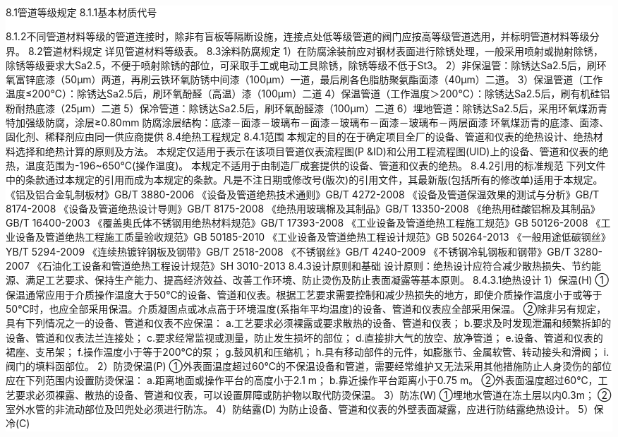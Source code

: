 8.1管道等级规定
8.1.1基本材质代号

8.1.2不同管道材料等级的管道连接时，除非有盲板等隔断设施，连接点处低等级管道的阀门应按高等级管道选用，并标明管道材料等级分界。
8.2管道材料规定
详见管道材料等级表。
8.3涂料防腐规定
1）在防腐涂装前应对钢材表面进行除锈处理，一般采用喷射或抛射除锈，除锈等级要求大Sa2.5，不便于喷射除锈的部位，可采取手工或电动工具除锈，除锈等级不低于St3。
2）非保温管：除锈达Sa2.5后，刷环氧富锌底漆（50μm）两道，再刷云铁环氧防锈中间漆（100μm）一道，最后刷各色脂肪聚氨酯面漆（40μm）二道。
3）保温管道（工作温度≤200℃）：除锈达Sa2.5后，刷环氧酚醛（高温）漆（100μm）二道
4）保温管道（工作温度＞200℃）：除锈达Sa2.5后，刷有机硅铝粉耐热底漆（25μm）二道
5）保冷管道：除锈达Sa2.5后，刷环氧酚醛漆（100μm）二道
6）埋地管道：除锈达Sa2.5后，采用环氧煤沥青特加强级防腐，涂层≥0.80mm
防腐涂层结构：底漆－面漆－玻璃布－面漆－玻璃布－面漆－玻璃布－两层面漆
环氧煤沥青的底漆、面漆、固化剂、稀释剂应由同一供应商提供
8.4绝热工程规定
8.4.1范围
本规定的目的在于确定项目全厂的设备、管道和仪表的绝热设计、绝热材料选择和绝热计算的原则及方法。
本规定仅适用于表示在该项目管道仪表流程图(P &ID)和公用工程流程图(UID)上的设备、管道和仪表的绝热，温度范围为-196~650℃(操作温度)。
本规定不适用于由制造厂成套提供的设备、管道和仪表的绝热。
8.4.2引用的标准规范
下列文件中的条款通过本规定的引用而成为本规定的条款。凡是不注日期或修改号(版次)的引用文件，其最新版(包括所有的修改单)适用于本规定。
《铝及铝合金轧制板材》GB/T 3880-2006
《设备及管道绝热技术通则》GB/T 4272-2008
《设备及管道保温效果的测试与分析》GB/T 8174-2008
《设备及管道绝热设计导则》GB/T 8175-2008
《绝热用玻璃棉及其制品》GB/T 13350-2008
《绝热用硅酸铝棉及其制品》GB/T 16400-2003
《覆盖奥氏体不锈钢用绝热材料规范》GB/T 17393-2008
《工业设备及管道绝热工程施工规范》GB 50126-2008
《工业设备及管道绝热工程施工质量验收规范》GB 50185-2010
《工业设备及管道绝热工程设计规范》GB 50264-2013
《一般用途低碳钢丝》YB/T 5294-2009
《连续热镀锌钢板及钢带》GB/T 2518-2008
《不锈钢丝》GB/T 4240-2009
《不锈钢冷轧钢板和钢带》GB/T 3280-2007
《石油化工设备和管道绝热工程设计规范》SH 3010-2013
8.4.3设计原则和基础
设计原则：绝热设计应符合减少散热损失、节约能源、满足工艺要求、保持生产能力、提高经济效益、改善工作环境、防止烫伤及防止表面凝露等基本原则。
8.4.3.1绝热设计
1）保温(H)
①保温通常应用于介质操作温度大于50℃的设备、管道和仪表。根据工艺要求需要控制和减少热损失的地方，即使介质操作温度小于或等于50℃时，也应全部采用保温。介质凝固点或冰点高于环境温度(系指年平均温度)的设备、管道和仪表应全部采用保温。
②除非另有规定，具有下列情况之一的设备、管道和仪表不应保温：
a.工艺要求必须裸露或要求散热的设备、管道和仪表；
b.要求及时发现泄漏和频繁拆卸的设备、管道和仪表法兰连接处；
c.要求经常监视或测量，防止发生损坏的部位；
d.直接排大气的放空、放净管道；
e.设备、管道和仪表的裙座、支吊架；
f.操作温度小于等于200℃的泵；
g.鼓风机和压缩机；
h.具有移动部件的元件，如膨胀节、金属软管、转动接头和滑阀；
i.阀门的填料函部位。
2）防烫保温(P)
①外表面温度超过60℃的不保温设备和管道，需要经常维护又无法采用其他措施防止人身烫伤的部位应在下列范围内设置防烫保温：
a.距离地面或操作平台的高度小于2.1 m；
b.靠近操作平台距离小于0.75 m。
②外表面温度超过60℃，工艺要求必须裸露、散热的设备、管道和仪表，可以设置屏障或防护物以取代防烫保温。
3）防冻(W)
①埋地水管道在冻土层以内0.3m；
②室外水管的非流动部位及凹兜处必须进行防冻。
4）防结露(D)
为防止设备、管道和仪表的外壁表面凝露，应进行防结露绝热设计。
5）保冷(C)